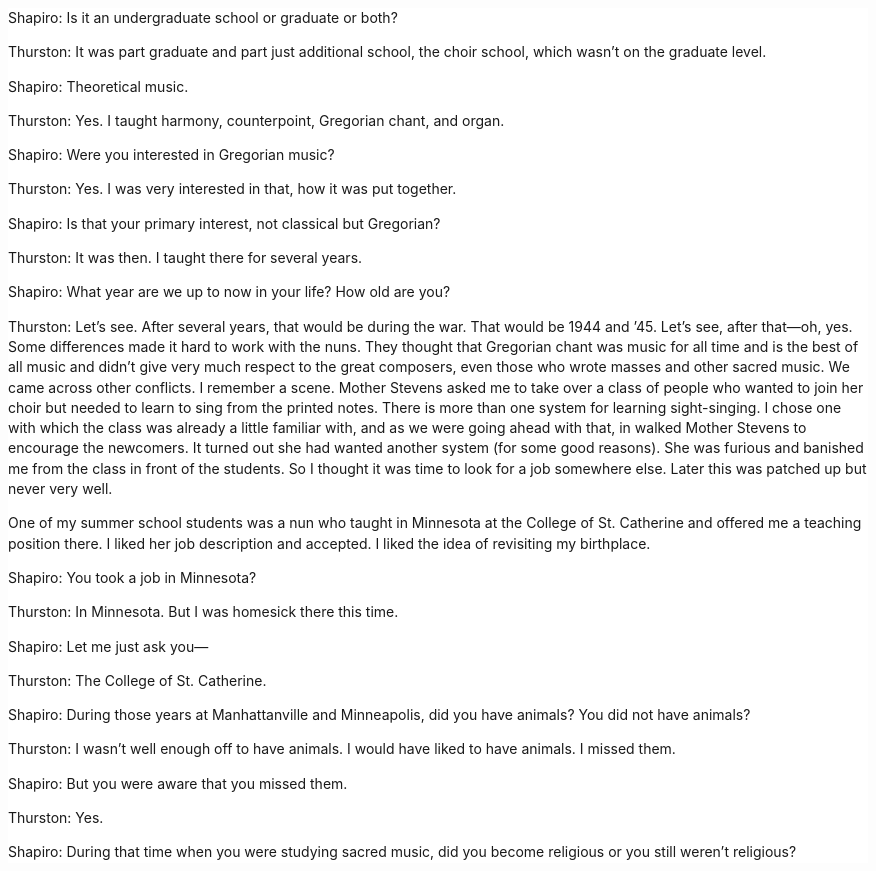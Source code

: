 Shapiro: Is it an undergraduate school or graduate or both?

Thurston: It was part graduate and part just additional school, the
choir school, which wasn’t on the graduate level.

Shapiro: Theoretical music.

Thurston: Yes. I taught harmony, counterpoint, Gregorian chant, and
organ.

Shapiro: Were you interested in Gregorian music?

Thurston: Yes. I was very interested in that, how it was put together.

Shapiro: Is that your primary interest, not classical but Gregorian?

Thurston: It was then. I taught there for several years.

Shapiro: What year are we up to now in your life? How old are you?

Thurston: Let’s see. After several years, that would be during the war.
That would be 1944 and ’45. Let’s see, after that—oh, yes. Some
differences made it hard to work with the nuns. They thought that
Gregorian chant was music for all time and is the best of all music and
didn’t give very much respect to the great composers, even those who
wrote masses and other sacred music. We came across other conflicts. I
remember a scene. Mother Stevens asked me to take over a class of people
who wanted to join her choir but needed to learn to sing from the
printed notes. There is more than one system for learning sight-singing.
I chose one with which the class was already a little familiar with, and
as we were going ahead with that, in walked Mother Stevens to encourage
the newcomers. It turned out she had wanted another system (for some
good reasons). She was furious and banished me from the class in front
of the students. So I thought it was time to look for a job somewhere
else. Later this was patched up but never very well.

One of my summer school students was a nun who taught in Minnesota at
the College of St. Catherine and offered me a teaching position there. I
liked her job description and accepted. I liked the idea of revisiting
my birthplace.

Shapiro: You took a job in Minnesota?

Thurston: In Minnesota. But I was homesick there this time.

Shapiro: Let me just ask you—

Thurston: The College of St. Catherine.

Shapiro: During those years at Manhattanville and Minneapolis, did you
have animals? You did not have animals?

Thurston: I wasn’t well enough off to have animals. I would have liked
to have animals. I missed them.

Shapiro: But you were aware that you missed them.

Thurston: Yes.

Shapiro: During that time when you were studying sacred music, did you
become religious or you still weren’t religious?
